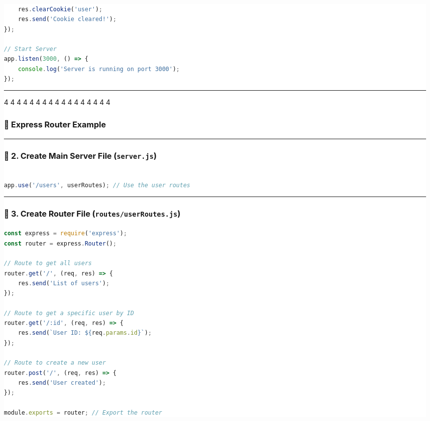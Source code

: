 ```js
    res.clearCookie('user');
    res.send('Cookie cleared!');
});

// Start Server
app.listen(3000, () => {
    console.log('Server is running on port 3000');
});
```

---


4
4
4
4
4
4
4
4
4
4
4
4
4
4
4
4
4
### **📌 Express Router Example**  

---

### **📌 2. Create Main Server File (`server.js`)**
```js

app.use('/users', userRoutes); // Use the user routes

```

---

### **📌 3. Create Router File (`routes/userRoutes.js`)**
```js
const express = require('express');
const router = express.Router();

// Route to get all users
router.get('/', (req, res) => {
    res.send('List of users');
});

// Route to get a specific user by ID
router.get('/:id', (req, res) => {
    res.send(`User ID: ${req.params.id}`);
});

// Route to create a new user
router.post('/', (req, res) => {
    res.send('User created');
});

module.exports = router; // Export the router
```